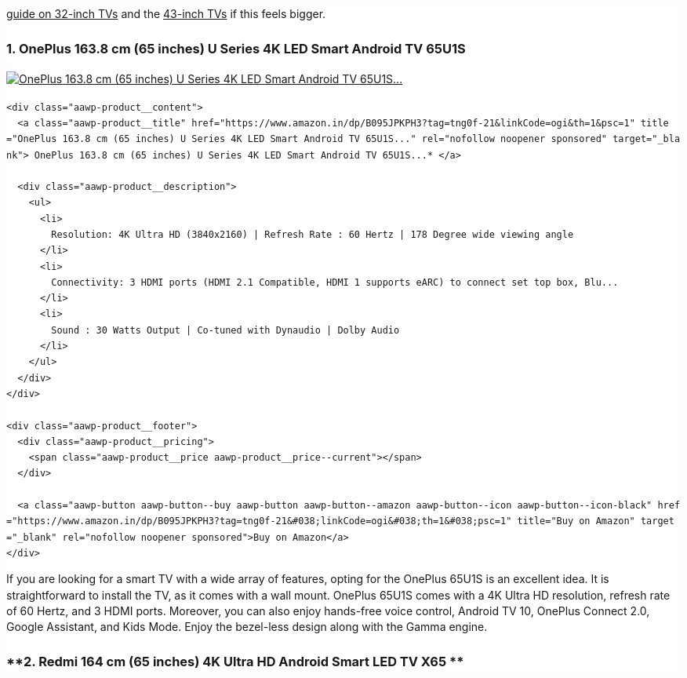  [guide on 32-inch TVs][1] and the [43-inch TVs][2] if this feels bigger. 

### **1. OnePlus 163.8 cm (65 inches) U Series 4K LED Smart Android TV 65U1S**

<div class="aawp">
  <div class="aawp-product aawp-product--horizontal"  data-aawp-product-id="B095JPKPH3" data-aawp-product-title="OnePlus 163.8 cm  65 inches  U Series 4K LED Smart Android TV 65U1S  Black" data-aawp-geotargeting="true" data-aawp-click-tracking="title">
    <div class="aawp-product__thumb">
      <a class="aawp-product__image-link"
           href="https://www.amazon.in/dp/B095JPKPH3?tag=tng0f-21&linkCode=ogi&th=1&psc=1" title="OnePlus 163.8 cm (65 inches) U Series 4K LED Smart Android TV 65U1S..." rel="nofollow noopener sponsored" target="_blank"> <img class="aawp-product__image" src="https://m.media-amazon.com/images/I/41sSPp4pkYL._SL160_.jpg" alt="OnePlus 163.8 cm (65 inches) U Series 4K LED Smart Android TV 65U1S..." /> </a>
    </div>
    
    <div class="aawp-product__content">
      <a class="aawp-product__title" href="https://www.amazon.in/dp/B095JPKPH3?tag=tng0f-21&linkCode=ogi&th=1&psc=1" title="OnePlus 163.8 cm (65 inches) U Series 4K LED Smart Android TV 65U1S..." rel="nofollow noopener sponsored" target="_blank"> OnePlus 163.8 cm (65 inches) U Series 4K LED Smart Android TV 65U1S...* </a> 
      
      <div class="aawp-product__description">
        <ul>
          <li>
            Resolution: 4K Ultra HD (3840x2160) | Refresh Rate : 60 Hertz | 178 Degree wide viewing angle
          </li>
          <li>
            Connectivity: 3 HDMI ports (HDMI 2.1 Compatible, HDMI 1 supports eARC) to connect set top box, Blu...
          </li>
          <li>
            Sound : 30 Watts Output | Co-tuned with Dynaudio | Dolby Audio
          </li>
        </ul>
      </div>
    </div>
    
    <div class="aawp-product__footer">
      <div class="aawp-product__pricing">
        <span class="aawp-product__price aawp-product__price--current"></span>
      </div>
      
      <a class="aawp-button aawp-button--buy aawp-button aawp-button--amazon aawp-button--icon aawp-button--icon-black" href="https://www.amazon.in/dp/B095JPKPH3?tag=tng0f-21&#038;linkCode=ogi&#038;th=1&#038;psc=1" title="Buy on Amazon" target="_blank" rel="nofollow noopener sponsored">Buy on Amazon</a>
    </div>
  </div>
</div> If you are looking for a smart TV with a wide array of features, opting for the OnePlus 65U1S is an excellent idea. It is straightforward to install the TV, as it comes with a wall mount. OnePlus 65U1S comes with a 4K Ultra HD resolution, refresh rate of 60 Hertz, and 3 HDMI ports. Moreover, you can also enjoy hands-free voice control, Android TV 10, OnePlus Connect 2.0, Google Assistant, and Kids Mode. Enjoy the bezel-less design along with the Gamma engine. 

### **2. Redmi 164 cm (65 inches) 4K Ultra HD Android Smart LED TV X65 **


 [1]: https://www.technetguide.com/6-best-32-inch-smart-tvs-to-buy-in-india/
 [2]: https://www.technetguide.com/the-best-43-inch-4k-tvs-in-india-you-can-buy/
 [3]: https://www.technetguide.com/prime-video-download-movies-shows-offline-viewing/